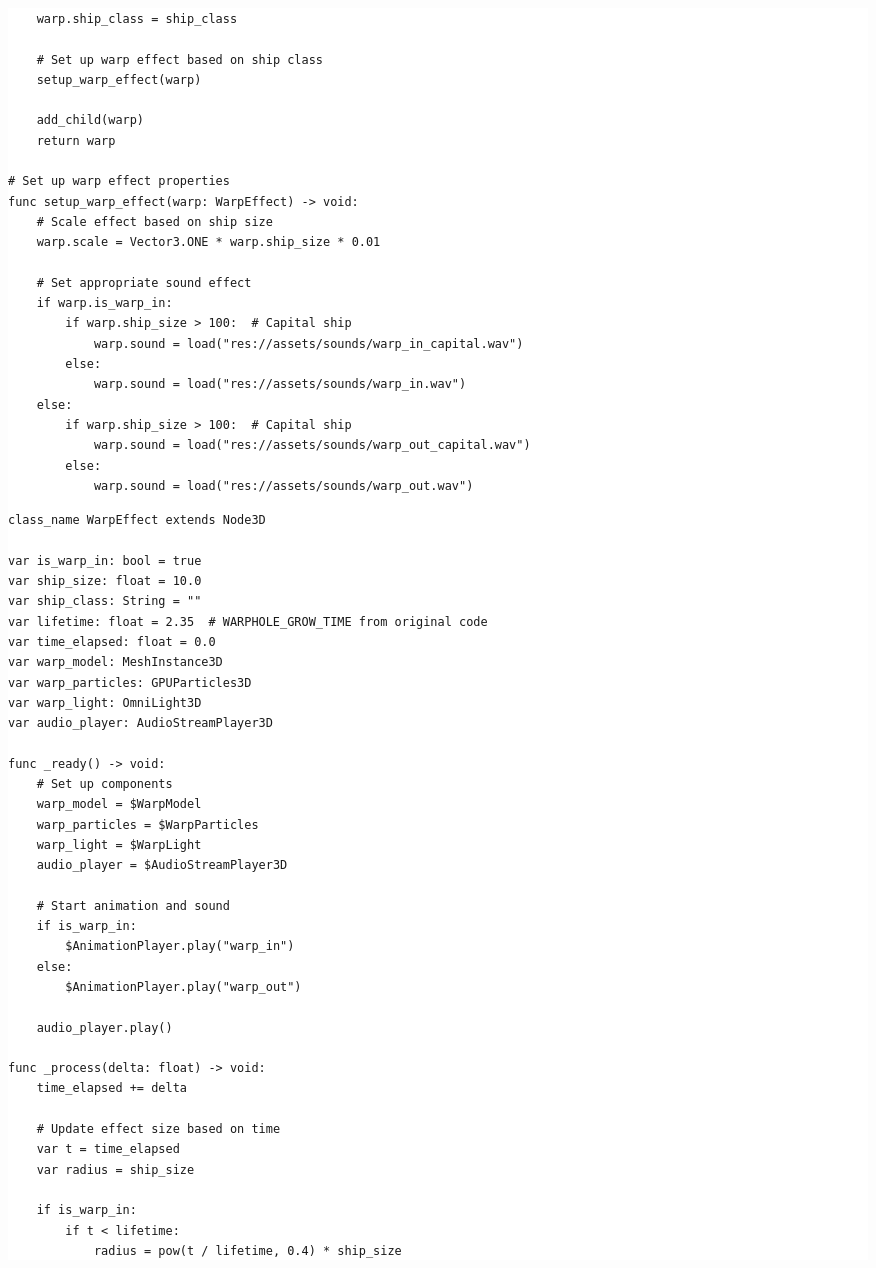 ```gdscript
    warp.ship_class = ship_class
    
    # Set up warp effect based on ship class
    setup_warp_effect(warp)
    
    add_child(warp)
    return warp

# Set up warp effect properties
func setup_warp_effect(warp: WarpEffect) -> void:
    # Scale effect based on ship size
    warp.scale = Vector3.ONE * warp.ship_size * 0.01
    
    # Set appropriate sound effect
    if warp.is_warp_in:
        if warp.ship_size > 100:  # Capital ship
            warp.sound = load("res://assets/sounds/warp_in_capital.wav")
        else:
            warp.sound = load("res://assets/sounds/warp_in.wav")
    else:
        if warp.ship_size > 100:  # Capital ship
            warp.sound = load("res://assets/sounds/warp_out_capital.wav")
        else:
            warp.sound = load("res://assets/sounds/warp_out.wav")
```

```gdscript
class_name WarpEffect extends Node3D

var is_warp_in: bool = true
var ship_size: float = 10.0
var ship_class: String = ""
var lifetime: float = 2.35  # WARPHOLE_GROW_TIME from original code
var time_elapsed: float = 0.0
var warp_model: MeshInstance3D
var warp_particles: GPUParticles3D
var warp_light: OmniLight3D
var audio_player: AudioStreamPlayer3D

func _ready() -> void:
    # Set up components
    warp_model = $WarpModel
    warp_particles = $WarpParticles
    warp_light = $WarpLight
    audio_player = $AudioStreamPlayer3D
    
    # Start animation and sound
    if is_warp_in:
        $AnimationPlayer.play("warp_in")
    else:
        $AnimationPlayer.play("warp_out")
    
    audio_player.play()

func _process(delta: float) -> void:
    time_elapsed += delta
    
    # Update effect size based on time
    var t = time_elapsed
    var radius = ship_size
    
    if is_warp_in:
        if t < lifetime:
            radius = pow(t / lifetime, 0.4) * ship_size
```